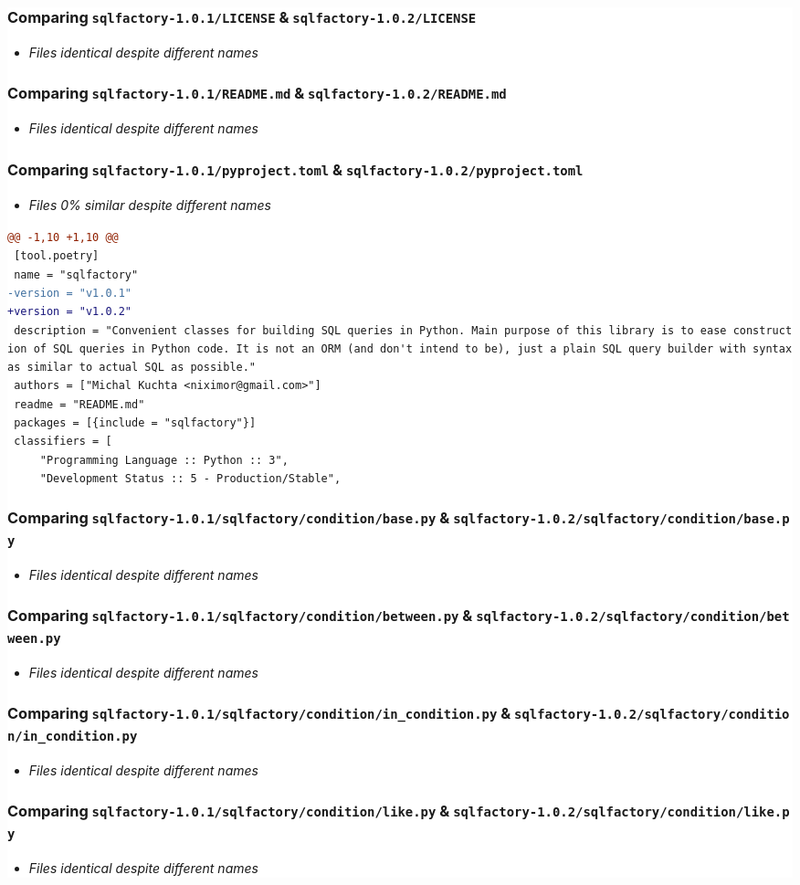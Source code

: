 ### Comparing `sqlfactory-1.0.1/LICENSE` & `sqlfactory-1.0.2/LICENSE`

 * *Files identical despite different names*

### Comparing `sqlfactory-1.0.1/README.md` & `sqlfactory-1.0.2/README.md`

 * *Files identical despite different names*

### Comparing `sqlfactory-1.0.1/pyproject.toml` & `sqlfactory-1.0.2/pyproject.toml`

 * *Files 0% similar despite different names*

```diff
@@ -1,10 +1,10 @@
 [tool.poetry]
 name = "sqlfactory"
-version = "v1.0.1"
+version = "v1.0.2"
 description = "Convenient classes for building SQL queries in Python. Main purpose of this library is to ease construction of SQL queries in Python code. It is not an ORM (and don't intend to be), just a plain SQL query builder with syntax as similar to actual SQL as possible."
 authors = ["Michal Kuchta <niximor@gmail.com>"]
 readme = "README.md"
 packages = [{include = "sqlfactory"}]
 classifiers = [
     "Programming Language :: Python :: 3",
     "Development Status :: 5 - Production/Stable",
```

### Comparing `sqlfactory-1.0.1/sqlfactory/condition/base.py` & `sqlfactory-1.0.2/sqlfactory/condition/base.py`

 * *Files identical despite different names*

### Comparing `sqlfactory-1.0.1/sqlfactory/condition/between.py` & `sqlfactory-1.0.2/sqlfactory/condition/between.py`

 * *Files identical despite different names*

### Comparing `sqlfactory-1.0.1/sqlfactory/condition/in_condition.py` & `sqlfactory-1.0.2/sqlfactory/condition/in_condition.py`

 * *Files identical despite different names*

### Comparing `sqlfactory-1.0.1/sqlfactory/condition/like.py` & `sqlfactory-1.0.2/sqlfactory/condition/like.py`

 * *Files identical despite different names*
